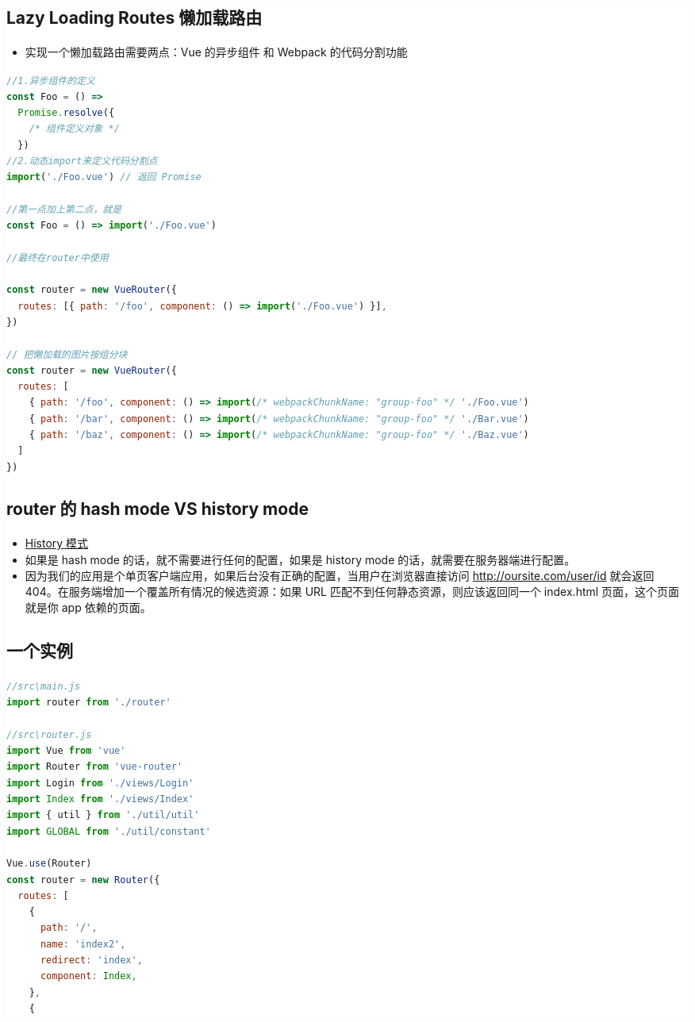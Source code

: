 ## Lazy Loading Routes 懒加载路由

- 实现一个懒加载路由需要两点：Vue 的异步组件 和 Webpack 的代码分割功能

```js
//1.异步组件的定义
const Foo = () =>
  Promise.resolve({
    /* 组件定义对象 */
  })
//2.动态import来定义代码分割点
import('./Foo.vue') // 返回 Promise

//第一点加上第二点，就是
const Foo = () => import('./Foo.vue')

//最终在router中使用

const router = new VueRouter({
  routes: [{ path: '/foo', component: () => import('./Foo.vue') }],
})

// 把懒加载的图片按组分块
const router = new VueRouter({
  routes: [
    { path: '/foo', component: () => import(/* webpackChunkName: "group-foo" */ './Foo.vue')
    { path: '/bar', component: () => import(/* webpackChunkName: "group-foo" */ './Bar.vue')
    { path: '/baz', component: () => import(/* webpackChunkName: "group-foo" */ './Baz.vue')
  ]
})
```

## router 的 hash mode VS history mode

- [History 模式](https://router.vuejs.org/guide/essentials/history-mode.html#example-server-configurations)
- 如果是 hash mode 的话，就不需要进行任何的配置，如果是 history mode 的话，就需要在服务器端进行配置。
- 因为我们的应用是个单页客户端应用，如果后台没有正确的配置，当用户在浏览器直接访问 http://oursite.com/user/id 就会返回 404。在服务端增加一个覆盖所有情况的候选资源：如果 URL 匹配不到任何静态资源，则应该返回同一个 index.html 页面，这个页面就是你 app 依赖的页面。

## 一个实例

```js
//src\main.js
import router from './router'

//src\router.js
import Vue from 'vue'
import Router from 'vue-router'
import Login from './views/Login'
import Index from './views/Index'
import { util } from './util/util'
import GLOBAL from './util/constant'

Vue.use(Router)
const router = new Router({
  routes: [
    {
      path: '/',
      name: 'index2',
      redirect: 'index',
      component: Index,
    },
    {
```